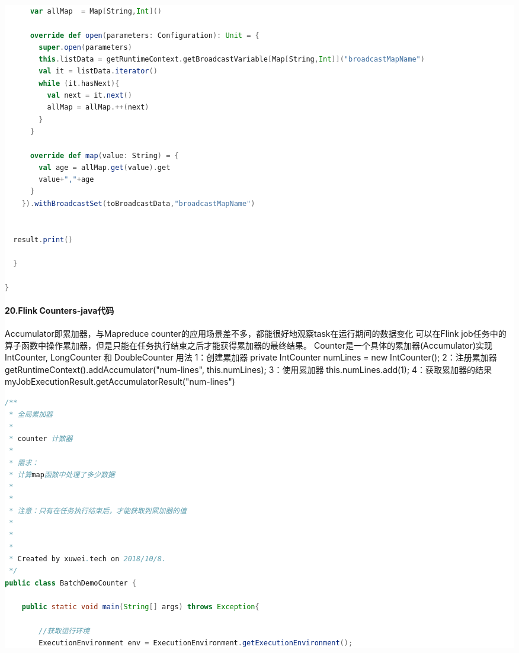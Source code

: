 ```scala
      var allMap  = Map[String,Int]()

      override def open(parameters: Configuration): Unit = {
        super.open(parameters)
        this.listData = getRuntimeContext.getBroadcastVariable[Map[String,Int]]("broadcastMapName")
        val it = listData.iterator()
        while (it.hasNext){
          val next = it.next()
          allMap = allMap.++(next)
        }
      }

      override def map(value: String) = {
        val age = allMap.get(value).get
        value+","+age
      }
    }).withBroadcastSet(toBroadcastData,"broadcastMapName")


  result.print()

  }

}
```
#### 20.Flink Counters-java代码

Accumulator即累加器，与Mapreduce counter的应用场景差不多，都能很好地观察task在运行期间的数据变化
可以在Flink job任务中的算子函数中操作累加器，但是只能在任务执行结束之后才能获得累加器的最终结果。
Counter是一个具体的累加器(Accumulator)实现
IntCounter, LongCounter 和 DoubleCounter
用法
1：创建累加器
private IntCounter numLines = new IntCounter(); 
2：注册累加器
getRuntimeContext().addAccumulator("num-lines", this.numLines);
3：使用累加器
this.numLines.add(1); 
4：获取累加器的结果
myJobExecutionResult.getAccumulatorResult("num-lines")		

```java
/**
 * 全局累加器
 *
 * counter 计数器
 *
 * 需求：
 * 计算map函数中处理了多少数据
 *
 *
 * 注意：只有在任务执行结束后，才能获取到累加器的值
 *
 *
 *
 * Created by xuwei.tech on 2018/10/8.
 */
public class BatchDemoCounter {

    public static void main(String[] args) throws Exception{

        //获取运行环境
        ExecutionEnvironment env = ExecutionEnvironment.getExecutionEnvironment();

```